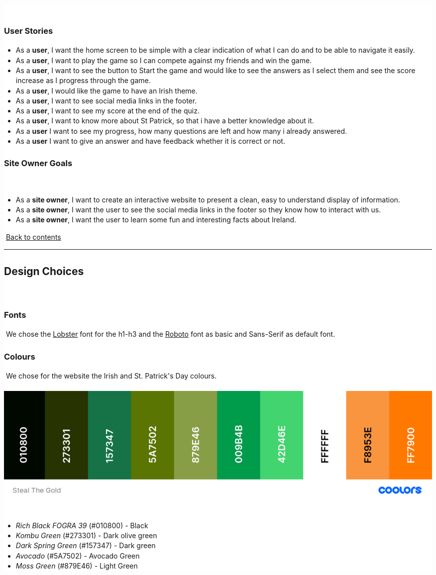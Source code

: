 ​
### **User Stories** ###

- As a **user**, I want the home screen to be simple with a clear indication of what I can do and to be able to navigate it easily.
- As a **user**, I want to play the game so I can compete against my friends and win the game.
- As a **user**, I want to see the button to Start the game and would like to see the answers as I select them and see the score increase as I progress through the game.
- As a **user**, I would like the game to have an Irish theme.
- As a **user**, I want to see social media links in the footer.
- As a **user**, I want to see my score at the end of the quiz.
- As a **user**, I want to know more about St Patrick, so that i have a better knowledge about it.
- As a **user** I want to see my progress, how many questions are left and how many i already answered.
- As a **user** I want to give an answer and have feedback whether it is correct or not.
​
### **Site Owner Goals** ###
​
- As a **site owner**, I want to create an interactive website to present a clean, easy to understand display of information.
- As a **site owner**, I want the user to see the social media links in the footer so they know how to interact with us.
- As a **site owner**, I want the user to learn some fun and interesting facts about Ireland.​

​
[Back to contents](#contents)

--- 
## **Design Choices** ##
​
### **Fonts** ###
​
We chose the [Lobster](https://fonts.google.com/specimen/Lobster?preview.text_type=custom#standard-styles) font for the h1-h3 and the [Roboto](https://fonts.google.com/specimen/Roboto?preview.text_type=custom) font as basic and Sans-Serif as default font.
​
### **Colours** ###
​
We chose for the website the Irish and St. Patrick's Day colours.<br>
​
​
​
![Colour palette](assets/images/coolors-palette-sm.png)
​
- *Rich Black FOGRA 39* (#010800) - Black
- *Kombu Green* (#273301) - Dark olive green
- *Dark Spring Green* (#157347) - Dark green
- *Avocado* (#5A7502) - Avocado Green
- *Moss Green* (#879E46) - Light Green